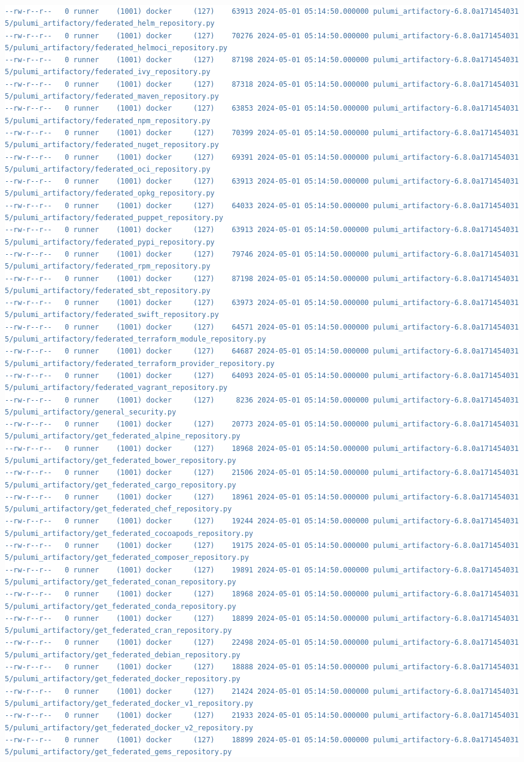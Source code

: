 ```diff
--rw-r--r--   0 runner    (1001) docker     (127)    63913 2024-05-01 05:14:50.000000 pulumi_artifactory-6.8.0a1714540315/pulumi_artifactory/federated_helm_repository.py
--rw-r--r--   0 runner    (1001) docker     (127)    70276 2024-05-01 05:14:50.000000 pulumi_artifactory-6.8.0a1714540315/pulumi_artifactory/federated_helmoci_repository.py
--rw-r--r--   0 runner    (1001) docker     (127)    87198 2024-05-01 05:14:50.000000 pulumi_artifactory-6.8.0a1714540315/pulumi_artifactory/federated_ivy_repository.py
--rw-r--r--   0 runner    (1001) docker     (127)    87318 2024-05-01 05:14:50.000000 pulumi_artifactory-6.8.0a1714540315/pulumi_artifactory/federated_maven_repository.py
--rw-r--r--   0 runner    (1001) docker     (127)    63853 2024-05-01 05:14:50.000000 pulumi_artifactory-6.8.0a1714540315/pulumi_artifactory/federated_npm_repository.py
--rw-r--r--   0 runner    (1001) docker     (127)    70399 2024-05-01 05:14:50.000000 pulumi_artifactory-6.8.0a1714540315/pulumi_artifactory/federated_nuget_repository.py
--rw-r--r--   0 runner    (1001) docker     (127)    69391 2024-05-01 05:14:50.000000 pulumi_artifactory-6.8.0a1714540315/pulumi_artifactory/federated_oci_repository.py
--rw-r--r--   0 runner    (1001) docker     (127)    63913 2024-05-01 05:14:50.000000 pulumi_artifactory-6.8.0a1714540315/pulumi_artifactory/federated_opkg_repository.py
--rw-r--r--   0 runner    (1001) docker     (127)    64033 2024-05-01 05:14:50.000000 pulumi_artifactory-6.8.0a1714540315/pulumi_artifactory/federated_puppet_repository.py
--rw-r--r--   0 runner    (1001) docker     (127)    63913 2024-05-01 05:14:50.000000 pulumi_artifactory-6.8.0a1714540315/pulumi_artifactory/federated_pypi_repository.py
--rw-r--r--   0 runner    (1001) docker     (127)    79746 2024-05-01 05:14:50.000000 pulumi_artifactory-6.8.0a1714540315/pulumi_artifactory/federated_rpm_repository.py
--rw-r--r--   0 runner    (1001) docker     (127)    87198 2024-05-01 05:14:50.000000 pulumi_artifactory-6.8.0a1714540315/pulumi_artifactory/federated_sbt_repository.py
--rw-r--r--   0 runner    (1001) docker     (127)    63973 2024-05-01 05:14:50.000000 pulumi_artifactory-6.8.0a1714540315/pulumi_artifactory/federated_swift_repository.py
--rw-r--r--   0 runner    (1001) docker     (127)    64571 2024-05-01 05:14:50.000000 pulumi_artifactory-6.8.0a1714540315/pulumi_artifactory/federated_terraform_module_repository.py
--rw-r--r--   0 runner    (1001) docker     (127)    64687 2024-05-01 05:14:50.000000 pulumi_artifactory-6.8.0a1714540315/pulumi_artifactory/federated_terraform_provider_repository.py
--rw-r--r--   0 runner    (1001) docker     (127)    64093 2024-05-01 05:14:50.000000 pulumi_artifactory-6.8.0a1714540315/pulumi_artifactory/federated_vagrant_repository.py
--rw-r--r--   0 runner    (1001) docker     (127)     8236 2024-05-01 05:14:50.000000 pulumi_artifactory-6.8.0a1714540315/pulumi_artifactory/general_security.py
--rw-r--r--   0 runner    (1001) docker     (127)    20773 2024-05-01 05:14:50.000000 pulumi_artifactory-6.8.0a1714540315/pulumi_artifactory/get_federated_alpine_repository.py
--rw-r--r--   0 runner    (1001) docker     (127)    18968 2024-05-01 05:14:50.000000 pulumi_artifactory-6.8.0a1714540315/pulumi_artifactory/get_federated_bower_repository.py
--rw-r--r--   0 runner    (1001) docker     (127)    21506 2024-05-01 05:14:50.000000 pulumi_artifactory-6.8.0a1714540315/pulumi_artifactory/get_federated_cargo_repository.py
--rw-r--r--   0 runner    (1001) docker     (127)    18961 2024-05-01 05:14:50.000000 pulumi_artifactory-6.8.0a1714540315/pulumi_artifactory/get_federated_chef_repository.py
--rw-r--r--   0 runner    (1001) docker     (127)    19244 2024-05-01 05:14:50.000000 pulumi_artifactory-6.8.0a1714540315/pulumi_artifactory/get_federated_cocoapods_repository.py
--rw-r--r--   0 runner    (1001) docker     (127)    19175 2024-05-01 05:14:50.000000 pulumi_artifactory-6.8.0a1714540315/pulumi_artifactory/get_federated_composer_repository.py
--rw-r--r--   0 runner    (1001) docker     (127)    19891 2024-05-01 05:14:50.000000 pulumi_artifactory-6.8.0a1714540315/pulumi_artifactory/get_federated_conan_repository.py
--rw-r--r--   0 runner    (1001) docker     (127)    18968 2024-05-01 05:14:50.000000 pulumi_artifactory-6.8.0a1714540315/pulumi_artifactory/get_federated_conda_repository.py
--rw-r--r--   0 runner    (1001) docker     (127)    18899 2024-05-01 05:14:50.000000 pulumi_artifactory-6.8.0a1714540315/pulumi_artifactory/get_federated_cran_repository.py
--rw-r--r--   0 runner    (1001) docker     (127)    22498 2024-05-01 05:14:50.000000 pulumi_artifactory-6.8.0a1714540315/pulumi_artifactory/get_federated_debian_repository.py
--rw-r--r--   0 runner    (1001) docker     (127)    18888 2024-05-01 05:14:50.000000 pulumi_artifactory-6.8.0a1714540315/pulumi_artifactory/get_federated_docker_repository.py
--rw-r--r--   0 runner    (1001) docker     (127)    21424 2024-05-01 05:14:50.000000 pulumi_artifactory-6.8.0a1714540315/pulumi_artifactory/get_federated_docker_v1_repository.py
--rw-r--r--   0 runner    (1001) docker     (127)    21933 2024-05-01 05:14:50.000000 pulumi_artifactory-6.8.0a1714540315/pulumi_artifactory/get_federated_docker_v2_repository.py
--rw-r--r--   0 runner    (1001) docker     (127)    18899 2024-05-01 05:14:50.000000 pulumi_artifactory-6.8.0a1714540315/pulumi_artifactory/get_federated_gems_repository.py
```